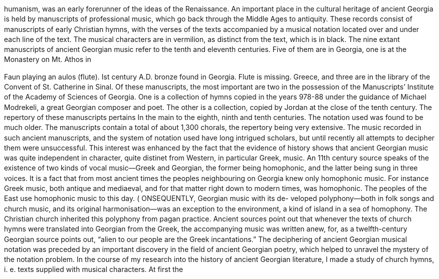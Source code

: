 humanism, was an early forerunner of the ideas of the 
Renaissance. 
An important place in the cultural heritage of ancient 
Georgia is held by manuscripts of professional music, 
which go back through the Middle Ages to antiquity. 
These records consist of manuscripts of early Christian 
hymns, with the verses of the texts accompanied by a 
musical notation located over and under each line of the 
text. The musical characters are in vermilion, as distinct 
from the text, which is in black. 
The nine extant manuscripts of ancient Georgian music 
refer to the tenth and eleventh centuries. Five of them 
are in Georgia, one is at the Monastery on Mt. Athos in 
  
Faun playing an aulos (flute). Ist century A.D. 
bronze found in Georgia. Flute is missing. 
Greece, and three are in the library of the Convent of 
St. Catherine in Sinal. 
Of these manuscripts, the most important are two in 
the possession of the Manuscripts’ Institute of the 
Academy of Sciences of Georgia. One is a collection of 
hymns copied in the years 978-88 under the guidance of 
Michael Modrekeli, a great Georgian composer and poet. 
The other is a collection, copied by Jordan at the close 
of the tenth century. The repertory of these manuscripts 
pertains In the main to the eighth, ninth and tenth 
centuries. The notation used was found to be much 
older. The manuscripts contain a total of about 1,300 
chorals, the repertory being very extensive. 
The music recorded in such ancient manuscripts, and 
the system of notation used have long intrigued scholars, 
but until recently all attempts to decipher them were 
unsuccessful. 
This interest was enhanced by the fact that the 
evidence of history shows that ancient Georgian music 
was quite independent in character, quite distinet from 
Western, in particular Greek, music. 
An 11th century source speaks of the existence of two 
kinds of vocal music—Greek and Georgian, the former 
being homophonic, and the latter being sung in three 
voices. It is a fact that from most ancient times the 
peoples neighbouring on Georgia knew only homophonic 
music. For instance Greek music, both antique and 
mediaeval, and for that matter right down to modern 
times, was homophonic. The peoples of the East use 
homophonic music to this day. 
( ONSEQUENTLY, Georgian music with its de- 
veloped polyphony—both in folk songs and 
church music, and its original harmonisation—was an 
exception to the environment, a kind of island in a sea 
of homophony. The Christian church inherited this 
polyphony from pagan practice. Ancient sources point out 
that whenever the texts of church hymns were translated 
into Georgian from the Greek, the accompanying music 
was written anew, for, as a twelfth-century Georgian 
source points out, “alien to our people are the Greek 
incantations.” 
The deciphering of ancient Georgian musical notation 
was preceded by an important discovery in the field of 
ancient Georgian poetry, which helped to unravel the 
mystery of the notation problem. 
In the course of my research into the history of ancient 
Georgian literature, I made a study of church hymns, 
i. e. texts supplied with musical characters. At first the 